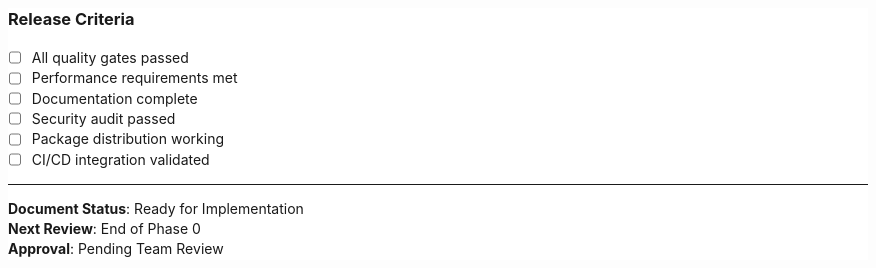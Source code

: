 ### Release Criteria
- [ ] All quality gates passed
- [ ] Performance requirements met
- [ ] Documentation complete
- [ ] Security audit passed
- [ ] Package distribution working
- [ ] CI/CD integration validated

---

**Document Status**: Ready for Implementation  
**Next Review**: End of Phase 0  
**Approval**: Pending Team Review